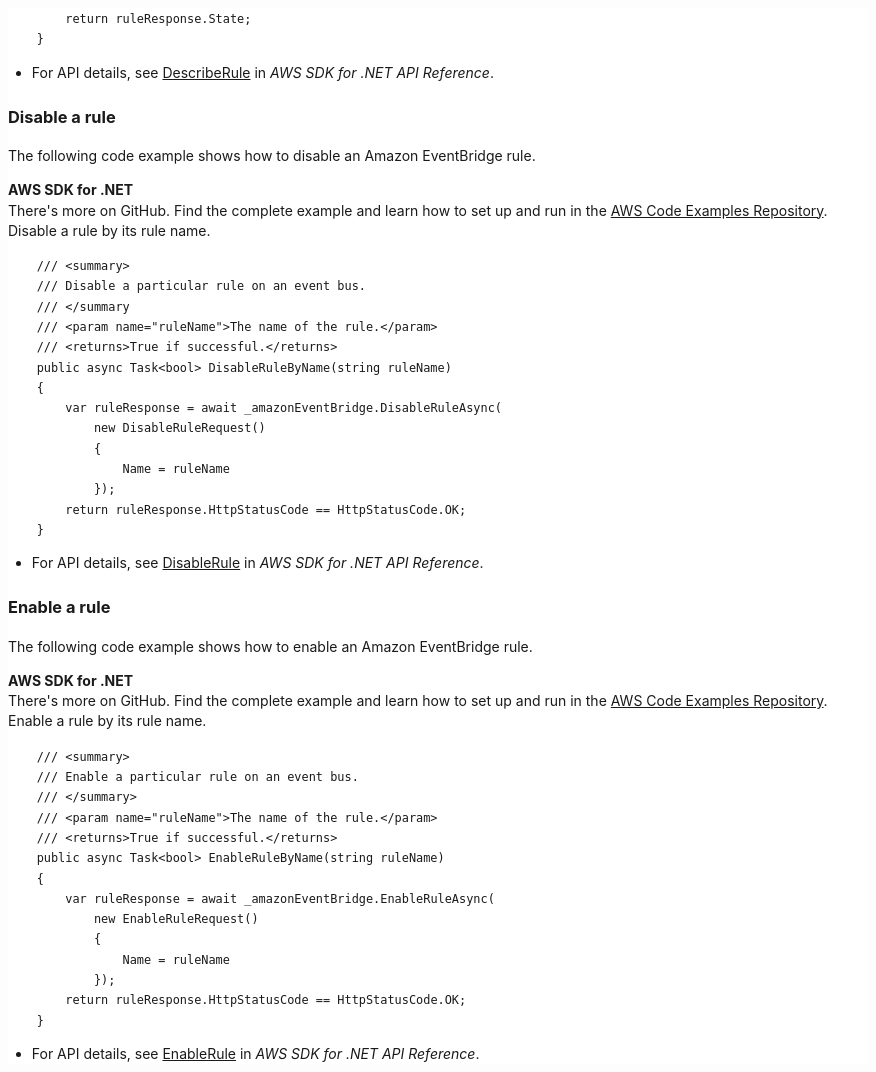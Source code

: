 ```
        return ruleResponse.State;
    }
```
+  For API details, see [DescribeRule](https://docs.aws.amazon.com/goto/DotNetSDKV3/eventbridge-2015-10-07/DescribeRule) in *AWS SDK for \.NET API Reference*\. 

### Disable a rule<a name="eventbridge_DisableRule_csharp_topic"></a>

The following code example shows how to disable an Amazon EventBridge rule\.

**AWS SDK for \.NET**  
 There's more on GitHub\. Find the complete example and learn how to set up and run in the [AWS Code Examples Repository](https://github.com/awsdocs/aws-doc-sdk-examples/tree/main/dotnetv3/EventBridge#code-examples)\. 
Disable a rule by its rule name\.  

```
    /// <summary>
    /// Disable a particular rule on an event bus.
    /// </summary
    /// <param name="ruleName">The name of the rule.</param>
    /// <returns>True if successful.</returns>
    public async Task<bool> DisableRuleByName(string ruleName)
    {
        var ruleResponse = await _amazonEventBridge.DisableRuleAsync(
            new DisableRuleRequest()
            {
                Name = ruleName
            });
        return ruleResponse.HttpStatusCode == HttpStatusCode.OK;
    }
```
+  For API details, see [DisableRule](https://docs.aws.amazon.com/goto/DotNetSDKV3/eventbridge-2015-10-07/DisableRule) in *AWS SDK for \.NET API Reference*\. 

### Enable a rule<a name="eventbridge_EnableRule_csharp_topic"></a>

The following code example shows how to enable an Amazon EventBridge rule\.

**AWS SDK for \.NET**  
 There's more on GitHub\. Find the complete example and learn how to set up and run in the [AWS Code Examples Repository](https://github.com/awsdocs/aws-doc-sdk-examples/tree/main/dotnetv3/EventBridge#code-examples)\. 
Enable a rule by its rule name\.  

```
    /// <summary>
    /// Enable a particular rule on an event bus.
    /// </summary>
    /// <param name="ruleName">The name of the rule.</param>
    /// <returns>True if successful.</returns>
    public async Task<bool> EnableRuleByName(string ruleName)
    {
        var ruleResponse = await _amazonEventBridge.EnableRuleAsync(
            new EnableRuleRequest()
            {
                Name = ruleName
            });
        return ruleResponse.HttpStatusCode == HttpStatusCode.OK;
    }
```
+  For API details, see [EnableRule](https://docs.aws.amazon.com/goto/DotNetSDKV3/eventbridge-2015-10-07/EnableRule) in *AWS SDK for \.NET API Reference*\. 
